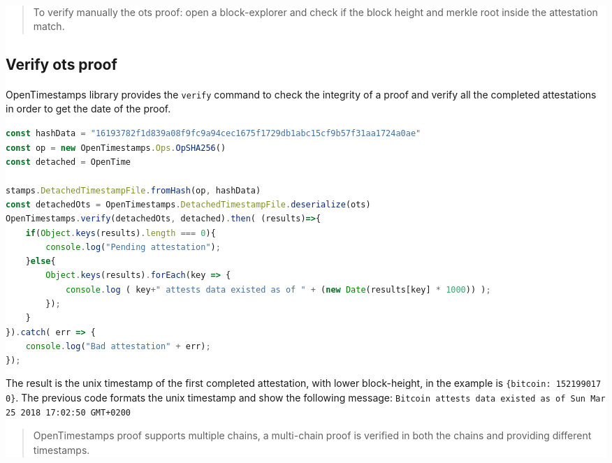 > To verify manually the ots proof: open a block-explorer and check if the block height and merkle root inside the attestation match.
 
## Verify ots proof
OpenTimestamps library provides the `verify` command to check the integrity of a proof and verify all the completed attestations in order to get the date of the proof.

```js
const hashData = "16193782f1d839a08f9fc9a94cec1675f1729db1abc15cf9b57f31aa1724a0ae"
const op = new OpenTimestamps.Ops.OpSHA256()
const detached = OpenTime 
 
stamps.DetachedTimestampFile.fromHash(op, hashData)
const detachedOts = OpenTimestamps.DetachedTimestampFile.deserialize(ots)
OpenTimestamps.verify(detachedOts, detached).then( (results)=>{
    if(Object.keys(results).length === 0){
        console.log("Pending attestation");
    }else{
        Object.keys(results).forEach(key => {
            console.log ( key+" attests data existed as of " + (new Date(results[key] * 1000)) );
        });
    }
}).catch( err => {
    console.log("Bad attestation" + err);
});
```
The result is the unix timestamp of the first completed attestation, with lower block-height, in the example is `{bitcoin: 1521990170}`. The previous code formats the unix timestamp and show the following message: `Bitcoin attests data existed as of Sun Mar 25 2018 17:02:50 GMT+0200`

> OpenTimestamps proof supports multiple chains, a multi-chain proof is verified in both the chains and providing different timestamps.
